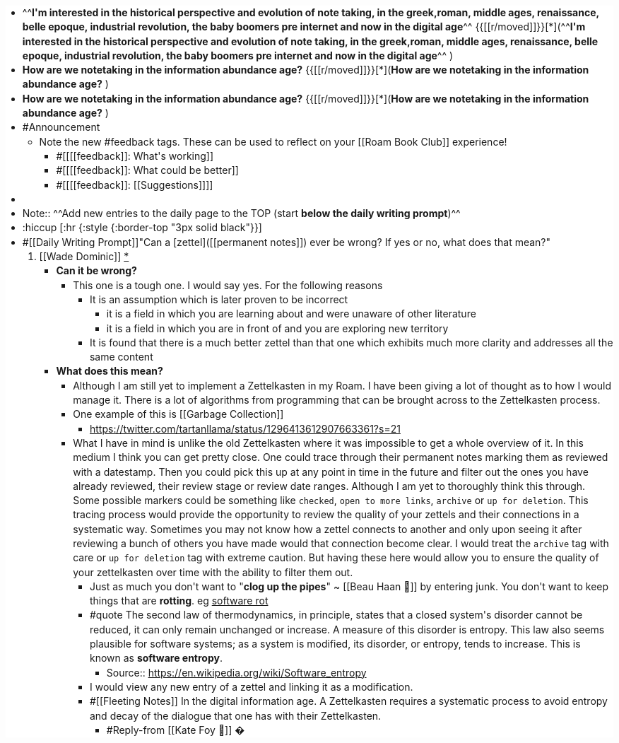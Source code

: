 - ^^**I'm interested in the historical perspective and evolution of note taking, in the greek,roman, middle ages, renaissance, belle epoque, industrial revolution, the baby boomers pre internet and now in the digital age**^^ {{[[r/moved]]}}[*](^^**I'm interested in the historical perspective and evolution of note taking, in the greek,roman, middle ages, renaissance, belle epoque, industrial revolution, the baby boomers pre internet and now in the digital age**^^ )
- **How are we notetaking in the information abundance age?** {{[[r/moved]]}}[*](**How are we notetaking in the information abundance age?** )
- **How are we notetaking in the information abundance age?** {{[[r/moved]]}}[*](**How are we notetaking in the information abundance age?** )
- #Announcement
    - Note the new #feedback tags. These can be used to reflect on your [[Roam Book Club]] experience!
        - #[[[[feedback]]: What's working]]
        - #[[[[feedback]]: What could be better]]
        - #[[[[feedback]]: [[Suggestions]]]]
- 
- Note:: ^^Add new entries to the daily page to the TOP (start **below the daily writing prompt**)^^
- :hiccup [:hr {:style {:border-top "3px solid black"}}]
- #[[Daily Writing Prompt]]"Can a [zettel]([[permanent notes]]) ever be wrong? If yes or no, what does that mean?"
    1. [[Wade Dominic]] [*](((q2Z3mJyYe)))
        - **Can it be wrong?**
            - This one is a tough one. I would say yes. For the following reasons
                - It is an assumption which is later proven to be incorrect
                    - it is a field in which you are learning about and were unaware of other literature
                    - it is a field in which you are in front of and you are exploring new territory
                - It is found that there is a much better zettel than that one which exhibits much more clarity and addresses all the same content
        - **What does this mean?**
            - Although I am still yet to implement a Zettelkasten in my Roam. I have been giving a lot of thought as to how I would manage it. There is a lot of algorithms from programming that can be brought across to the Zettelkasten process.
            - One example of this is [[Garbage Collection]]
                - https://twitter.com/tartanllama/status/1296413612907663361?s=21
            - What I have in mind is unlike the old Zettelkasten where it was impossible to get a whole overview of it. In this medium I think you can get pretty close. One could trace through their permanent notes marking them as reviewed with a datestamp. Then you could pick this up at any point in time in the future and filter out the ones you have already reviewed, their review stage or review date ranges. Although I am yet to thoroughly think this through. Some possible markers could be something like `checked`, `open to more links`, `archive` or `up for deletion`. This tracing process would provide the opportunity to review the quality of your zettels and their connections in a systematic way. Sometimes you may not know how a zettel connects to another and only upon seeing it after reviewing a bunch of others you have made would that connection become clear. I would treat the `archive` tag with care or `up for deletion` tag with extreme caution. But having these here would allow you to ensure the quality of your zettelkasten over time with the ability to filter them out. 
                - Just as much you don't want to "**clog up the pipes**" ~ [[Beau Haan 📌]] by entering junk. You don't want to keep things that are **rotting**. eg [software rot](https://en.wikipedia.org/wiki/Software_rot)
                - #quote The second law of thermodynamics, in principle, states that a closed system's disorder cannot be reduced, it can only remain unchanged or increase. A measure of this disorder is entropy. This law also seems plausible for software systems; as a system is modified, its disorder, or entropy, tends to increase. This is known as **software entropy**.
                    - Source:: https://en.wikipedia.org/wiki/Software_entropy
                - I would view any new entry of a zettel and linking it as a modification.
                - #[[Fleeting Notes]] In the digital information age. A Zettelkasten requires a systematic process to avoid entropy and decay of the dialogue that one has with their Zettelkasten.
                    - #Reply-from [[Kate Foy 🌱]] �